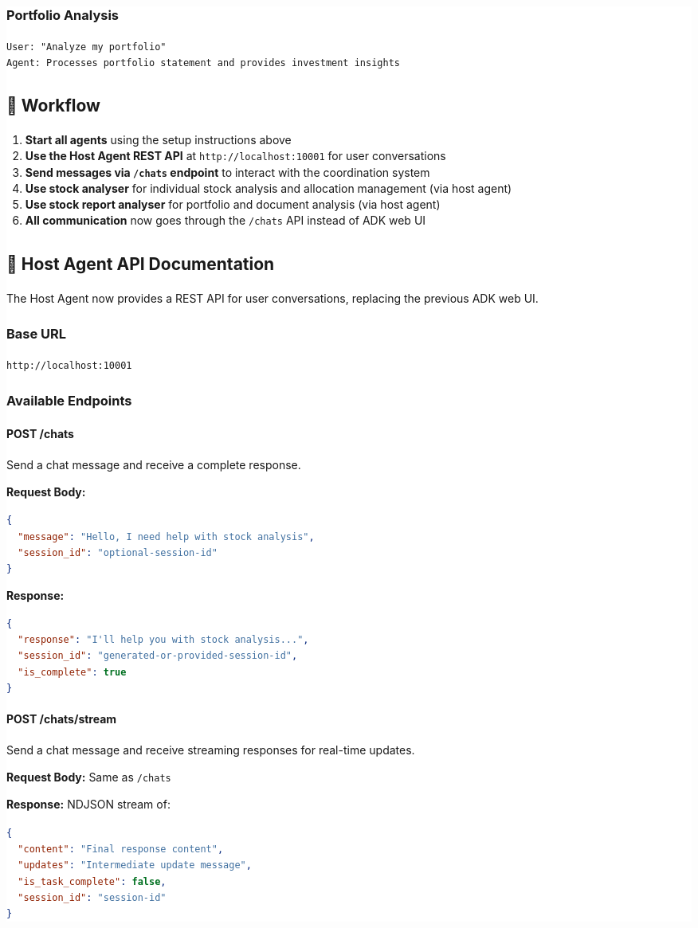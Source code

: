 ### Portfolio Analysis
```
User: "Analyze my portfolio"
Agent: Processes portfolio statement and provides investment insights
```

## 🔄 Workflow

1. **Start all agents** using the setup instructions above
2. **Use the Host Agent REST API** at `http://localhost:10001` for user conversations
3. **Send messages via `/chats` endpoint** to interact with the coordination system
4. **Use stock analyser** for individual stock analysis and allocation management (via host agent)
5. **Use stock report analyser** for portfolio and document analysis (via host agent)
6. **All communication** now goes through the `/chats` API instead of ADK web UI

## 📡 Host Agent API Documentation

The Host Agent now provides a REST API for user conversations, replacing the previous ADK web UI.

### Base URL
```
http://localhost:10001
```

### Available Endpoints

#### POST /chats
Send a chat message and receive a complete response.

**Request Body:**
```json
{
  "message": "Hello, I need help with stock analysis",
  "session_id": "optional-session-id"
}
```

**Response:**
```json
{
  "response": "I'll help you with stock analysis...",
  "session_id": "generated-or-provided-session-id",
  "is_complete": true
}
```

#### POST /chats/stream
Send a chat message and receive streaming responses for real-time updates.

**Request Body:** Same as `/chats`

**Response:** NDJSON stream of:
```json
{
  "content": "Final response content",
  "updates": "Intermediate update message",
  "is_task_complete": false,
  "session_id": "session-id"
}
```
